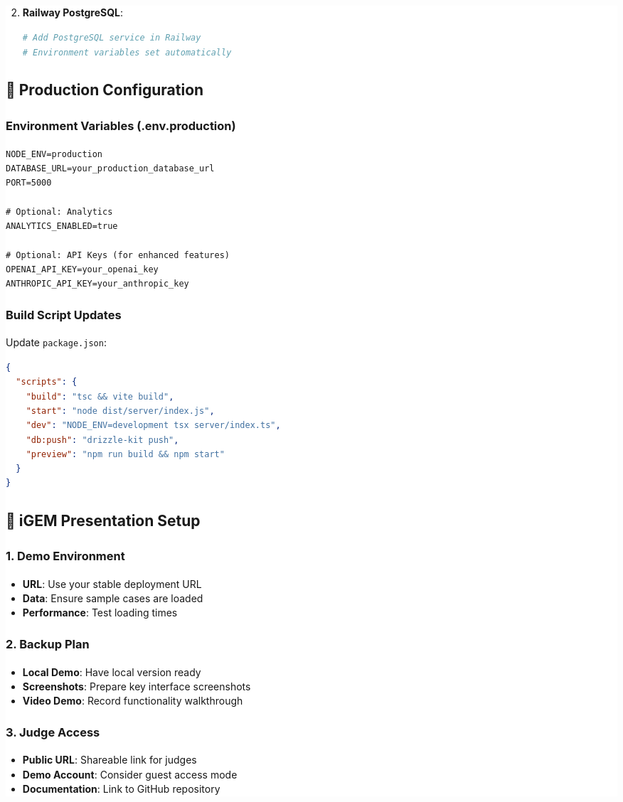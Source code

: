 2. **Railway PostgreSQL**:
   ```bash
   # Add PostgreSQL service in Railway
   # Environment variables set automatically
   ```

## 🔧 Production Configuration

### Environment Variables (.env.production)
```env
NODE_ENV=production
DATABASE_URL=your_production_database_url
PORT=5000

# Optional: Analytics
ANALYTICS_ENABLED=true

# Optional: API Keys (for enhanced features)
OPENAI_API_KEY=your_openai_key
ANTHROPIC_API_KEY=your_anthropic_key
```

### Build Script Updates
Update `package.json`:
```json
{
  "scripts": {
    "build": "tsc && vite build",
    "start": "node dist/server/index.js",
    "dev": "NODE_ENV=development tsx server/index.ts",
    "db:push": "drizzle-kit push",
    "preview": "npm run build && npm start"
  }
}
```

## 🎯 iGEM Presentation Setup

### 1. Demo Environment
- **URL**: Use your stable deployment URL
- **Data**: Ensure sample cases are loaded
- **Performance**: Test loading times

### 2. Backup Plan
- **Local Demo**: Have local version ready
- **Screenshots**: Prepare key interface screenshots
- **Video Demo**: Record functionality walkthrough

### 3. Judge Access
- **Public URL**: Shareable link for judges
- **Demo Account**: Consider guest access mode
- **Documentation**: Link to GitHub repository
